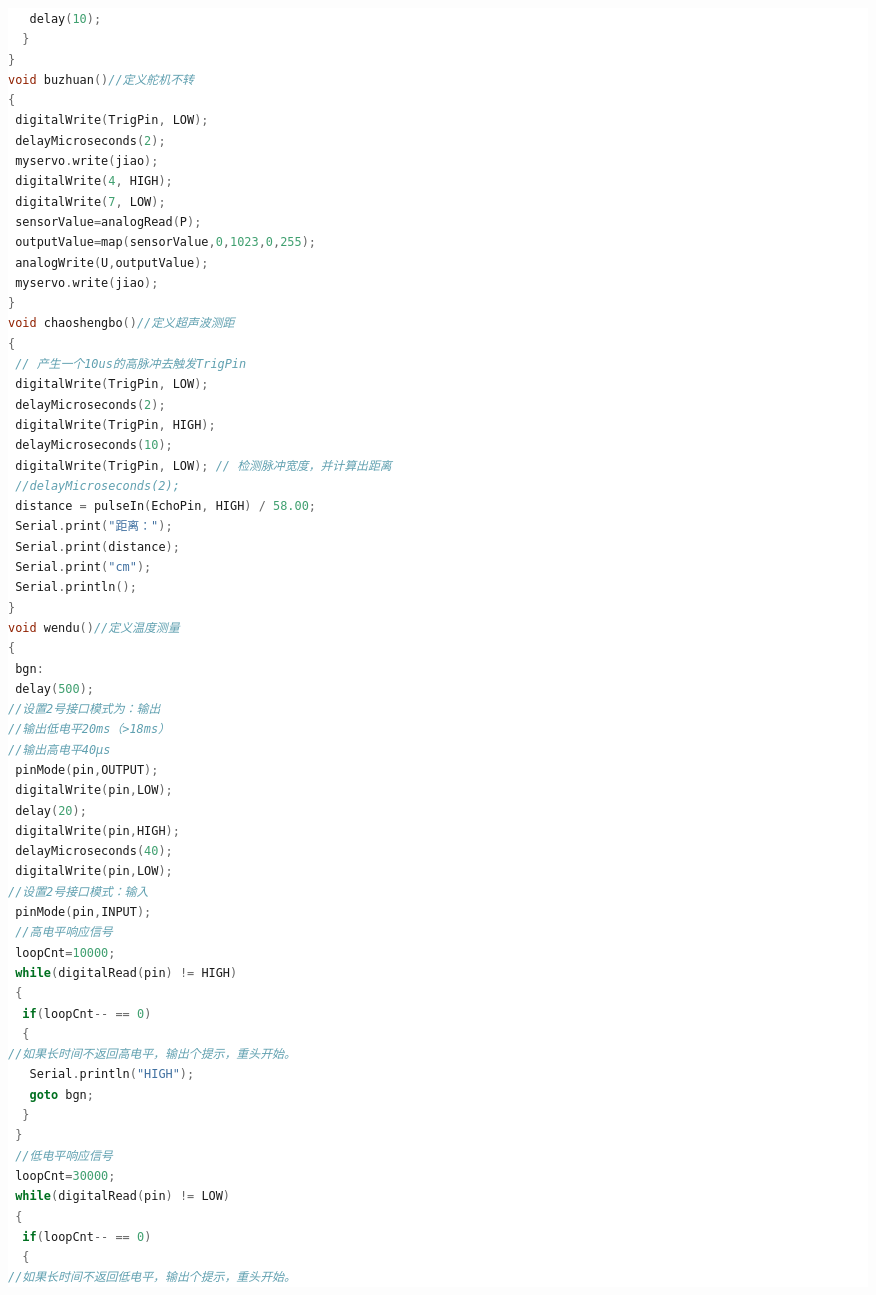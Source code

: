 ```c
   delay(10);
  }
}
void buzhuan()//定义舵机不转
{
 digitalWrite(TrigPin, LOW);
 delayMicroseconds(2);
 myservo.write(jiao);
 digitalWrite(4, HIGH);
 digitalWrite(7, LOW);
 sensorValue=analogRead(P);
 outputValue=map(sensorValue,0,1023,0,255);
 analogWrite(U,outputValue);
 myservo.write(jiao);
}
void chaoshengbo()//定义超声波测距
{
 // 产生一个10us的高脉冲去触发TrigPin
 digitalWrite(TrigPin, LOW);
 delayMicroseconds(2);
 digitalWrite(TrigPin, HIGH);
 delayMicroseconds(10);
 digitalWrite(TrigPin, LOW); // 检测脉冲宽度，并计算出距离
 //delayMicroseconds(2);
 distance = pulseIn(EchoPin, HIGH) / 58.00;
 Serial.print("距离：");
 Serial.print(distance);
 Serial.print("cm");
 Serial.println();
}
void wendu()//定义温度测量
{
 bgn:
 delay(500);
//设置2号接口模式为：输出
//输出低电平20ms（>18ms）
//输出高电平40μs
 pinMode(pin,OUTPUT);
 digitalWrite(pin,LOW);
 delay(20);
 digitalWrite(pin,HIGH);
 delayMicroseconds(40);
 digitalWrite(pin,LOW);
//设置2号接口模式：输入
 pinMode(pin,INPUT);
 //高电平响应信号
 loopCnt=10000;
 while(digitalRead(pin) != HIGH)
 {
  if(loopCnt-- == 0)
  {
//如果长时间不返回高电平，输出个提示，重头开始。
   Serial.println("HIGH");
   goto bgn;
  }
 }
 //低电平响应信号
 loopCnt=30000;
 while(digitalRead(pin) != LOW)
 {
  if(loopCnt-- == 0)
  {
//如果长时间不返回低电平，输出个提示，重头开始。
```